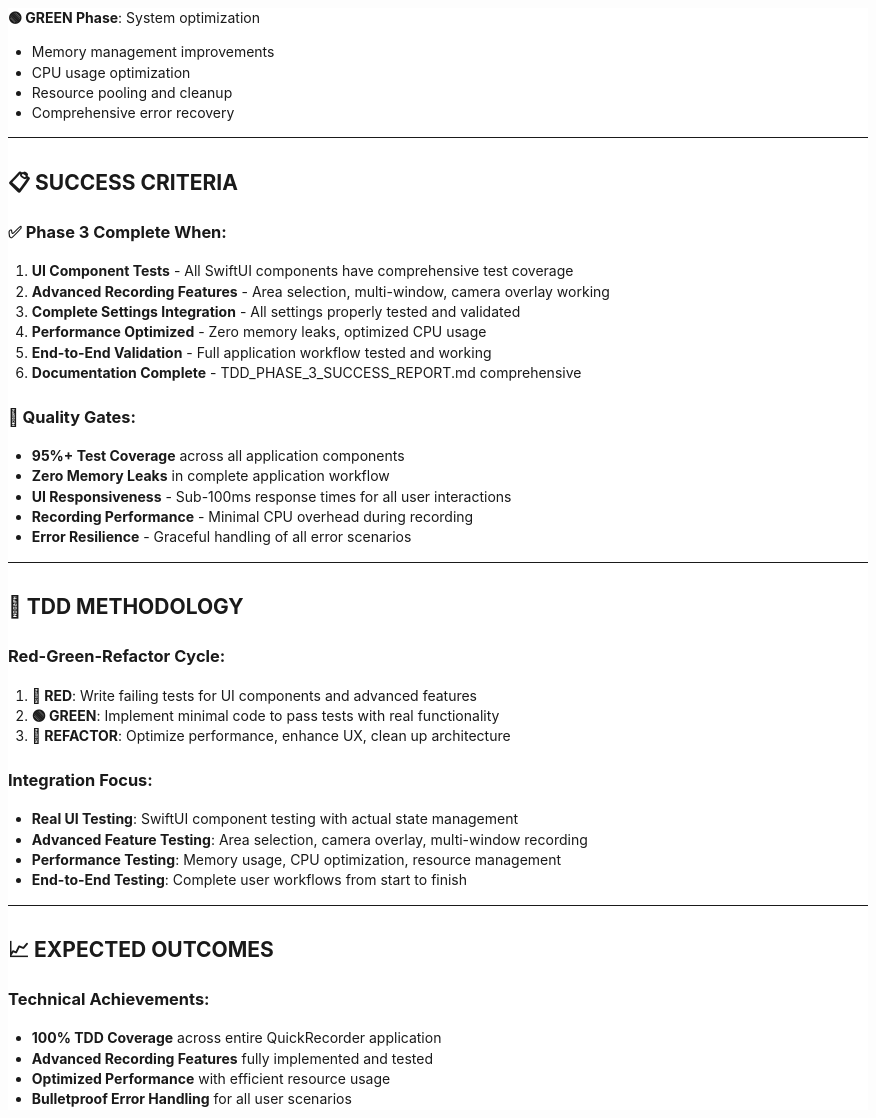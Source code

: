 **🟢 GREEN Phase**: System optimization
- Memory management improvements
- CPU usage optimization
- Resource pooling and cleanup
- Comprehensive error recovery

---

## 📋 **SUCCESS CRITERIA**

### **✅ Phase 3 Complete When:**
1. **UI Component Tests** - All SwiftUI components have comprehensive test coverage
2. **Advanced Recording Features** - Area selection, multi-window, camera overlay working
3. **Complete Settings Integration** - All settings properly tested and validated
4. **Performance Optimized** - Zero memory leaks, optimized CPU usage
5. **End-to-End Validation** - Full application workflow tested and working
6. **Documentation Complete** - TDD_PHASE_3_SUCCESS_REPORT.md comprehensive

### **🎯 Quality Gates:**
- **95%+ Test Coverage** across all application components
- **Zero Memory Leaks** in complete application workflow
- **UI Responsiveness** - Sub-100ms response times for all user interactions
- **Recording Performance** - Minimal CPU overhead during recording
- **Error Resilience** - Graceful handling of all error scenarios

---

## 🔄 **TDD METHODOLOGY**

### **Red-Green-Refactor Cycle:**
1. **🔴 RED**: Write failing tests for UI components and advanced features
2. **🟢 GREEN**: Implement minimal code to pass tests with real functionality
3. **🔵 REFACTOR**: Optimize performance, enhance UX, clean up architecture

### **Integration Focus:**
- **Real UI Testing**: SwiftUI component testing with actual state management
- **Advanced Feature Testing**: Area selection, camera overlay, multi-window recording
- **Performance Testing**: Memory usage, CPU optimization, resource management
- **End-to-End Testing**: Complete user workflows from start to finish

---

## 📈 **EXPECTED OUTCOMES**

### **Technical Achievements:**
- **100% TDD Coverage** across entire QuickRecorder application
- **Advanced Recording Features** fully implemented and tested
- **Optimized Performance** with efficient resource usage
- **Bulletproof Error Handling** for all user scenarios

